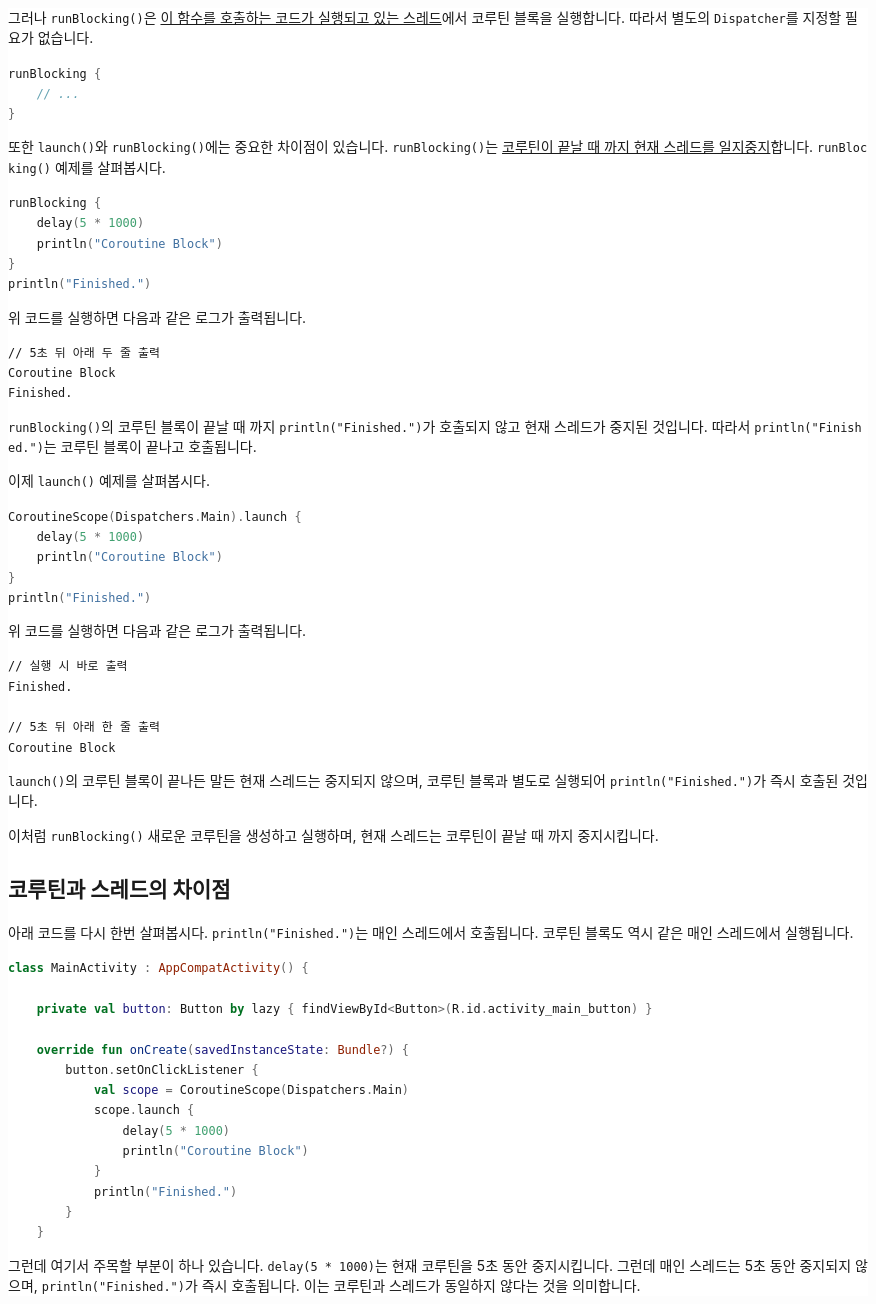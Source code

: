 그러나 `runBlocking()`은 <u>이 함수를 호출하는 코드가 실행되고 있는 스레드</u>에서 코루틴 블록을 실행합니다. 따라서 별도의 `Dispatcher`를 지정할 필요가 없습니다.
``` kotlin
runBlocking {
    // ...
}
```
또한 `launch()`와 `runBlocking()`에는 중요한 차이점이 있습니다. `runBlocking()`는 <u>코루틴이 끝날 때 까지 현재 스레드를 일지중지</u>합니다. `runBlocking()` 예제를 살펴봅시다.
``` kotlin
runBlocking {
    delay(5 * 1000)
    println("Coroutine Block")
}
println("Finished.")
```
위 코드를 실행하면 다음과 같은 로그가 출력됩니다.
```
// 5초 뒤 아래 두 줄 출력
Coroutine Block
Finished.
```
`runBlocking()`의 코루틴 블록이 끝날 때 까지 `println("Finished.")`가 호출되지 않고 현재 스레드가 중지된 것입니다. 따라서 `println("Finished.")`는 코루틴 블록이 끝나고 호출됩니다. 

이제 `launch()` 예제를 살펴봅시다.
``` kotlin
CoroutineScope(Dispatchers.Main).launch {
    delay(5 * 1000)
    println("Coroutine Block")
}
println("Finished.")
```
위 코드를 실행하면 다음과 같은 로그가 출력됩니다.
```
// 실행 시 바로 출력
Finished.

// 5초 뒤 아래 한 줄 출력
Coroutine Block
```
`launch()`의 코루틴 블록이 끝나든 말든 현재 스레드는 중지되지 않으며, 코루틴 블록과 별도로 실행되어 `println("Finished.")`가 즉시 호출된 것입니다.

이처럼 `runBlocking()` 새로운 코루틴을 생성하고 실행하며, 현재 스레드는 코루틴이 끝날 때 까지 중지시킵니다.

## 코루틴과 스레드의 차이점
아래 코드를 다시 한번 살펴봅시다. `println("Finished.")`는 매인 스레드에서 호출됩니다. 코루틴 블록도 역시 같은 매인 스레드에서 실행됩니다.
``` kotlin
class MainActivity : AppCompatActivity() {

    private val button: Button by lazy { findViewById<Button>(R.id.activity_main_button) }

    override fun onCreate(savedInstanceState: Bundle?) {
        button.setOnClickListener {
            val scope = CoroutineScope(Dispatchers.Main)
            scope.launch {
                delay(5 * 1000)
                println("Coroutine Block") 
            }
            println("Finished.") 
        }
    }
``` 
그런데 여기서 주목할 부분이 하나 있습니다. `delay(5 * 1000)`는 현재 코루틴을 5초 동안 중지시킵니다. 그런데 매인 스레드는 5초 동안 중지되지 않으며, `println("Finished.")`가 즉시 호출됩니다. 이는 코루틴과 스레드가 동일하지 않다는 것을 의미합니다. 

